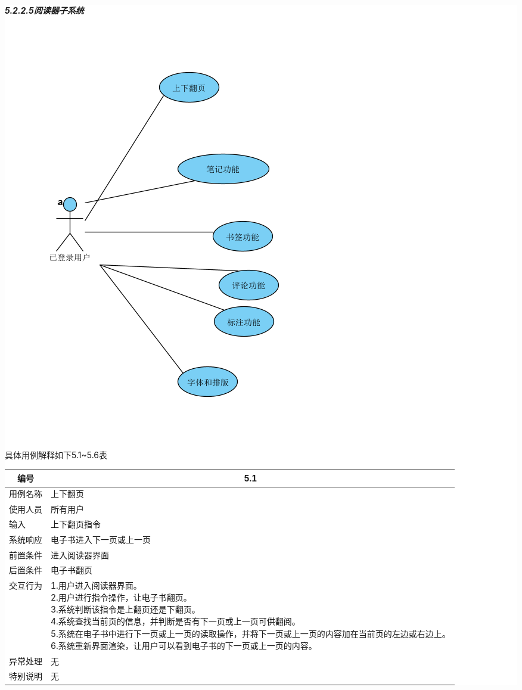 ##### 5.2.2.5阅读器子系统

![case5](./image/case5.png)

具体用例解释如下5.1~5.6表

| 编号     | 5.1                                                          |
| -------- | ------------------------------------------------------------ |
| 用例名称 | 上下翻页                                                     |
| 使用人员 | 所有用户                                                     |
| 输入     | 上下翻页指令                                                 |
| 系统响应 | 电子书进入下一页或上一页                                     |
| 前置条件 | 进入阅读器界面                                               |
| 后置条件 | 电子书翻页                                                   |
| 交互行为 | 1.用户进入阅读器界面。<br />2.用户进行指令操作，让电子书翻页。<br />3.系统判断该指令是上翻页还是下翻页。<br />4.系统查找当前页的信息，并判断是否有下一页或上一页可供翻阅。<br />5.系统在电子书中进行下一页或上一页的读取操作，并将下一页或上一页的内容加在当前页的左边或右边上。<br />6.系统重新界面渲染，让用户可以看到电子书的下一页或上一页的内容。 |
| 异常处理 | 无                                                           |
| 特别说明 | 无                                                           |

